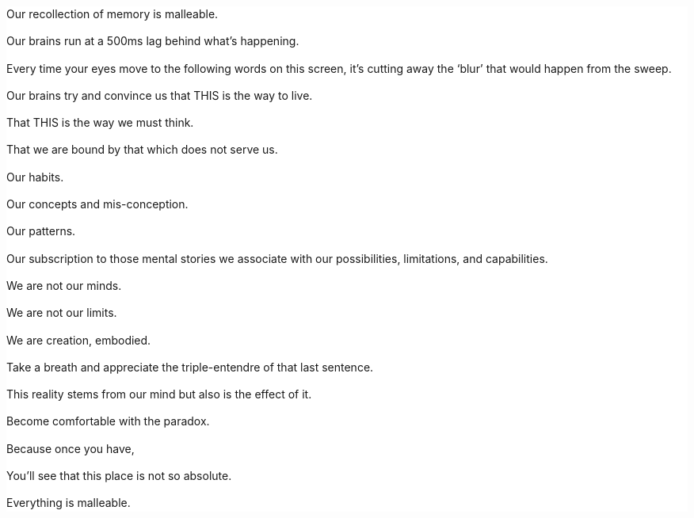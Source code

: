 
Our recollection of memory is malleable. 

  

Our brains run at a 500ms lag behind what’s happening.

  

Every time your eyes move to the following words on this screen, it’s cutting away the ‘blur’ that would happen from the sweep.

  

Our brains try and convince us that THIS is the way to live.

  

That THIS is the way we must think.

  

That we are bound by that which does not serve us.

  

Our habits.

  

Our concepts and mis-conception.

  

Our patterns.

  

Our subscription to those mental stories we associate with our possibilities, limitations, and capabilities.

  

We are not our minds.

  

We are not our limits.

  

We are creation, embodied.

  

Take a breath and appreciate the triple-entendre of that last sentence.

  

This reality stems from our mind but also is the effect of it.

  

Become comfortable with the paradox.

  

Because once you have,

  

You’ll see that this place is not so absolute.

  

Everything is malleable.
